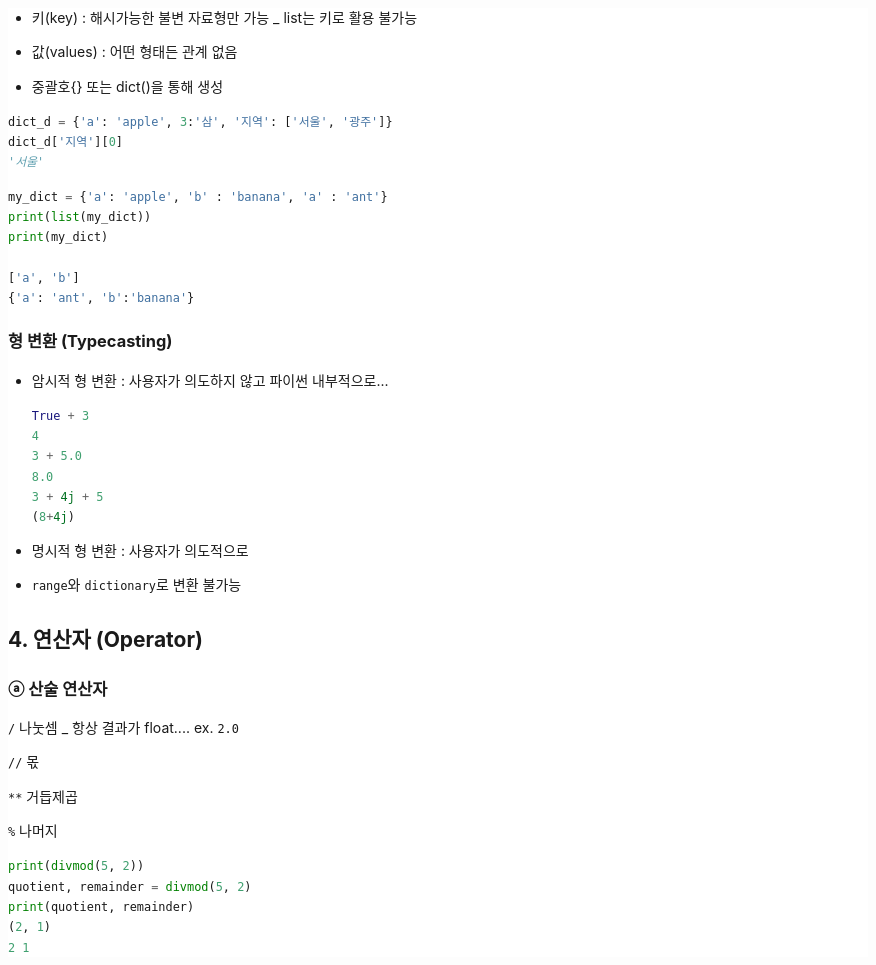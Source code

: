 - 키(key) : 해시가능한 불변 자료형만 가능 _ list는 키로 활용 불가능
- 값(values) : 어떤 형태든 관계 없음

- 중괄호{} 또는 dict()을 통해 생성

```python
dict_d = {'a': 'apple', 3:'삼', '지역': ['서울', '광주']}
dict_d['지역'][0]
'서울'
```

```py
my_dict = {'a': 'apple', 'b' : 'banana', 'a' : 'ant'}
print(list(my_dict))
print(my_dict)

['a', 'b']
{'a': 'ant', 'b':'banana'}
```



### 형 변환 (Typecasting)

- 암시적 형 변환 : 사용자가 의도하지 않고 파이썬 내부적으로...

  ```python
  True + 3
  4
  3 + 5.0
  8.0
  3 + 4j + 5
  (8+4j)
  ```

- 명시적 형 변환 : 사용자가 의도적으로
- `range`와 `dictionary`로 변환 불가능



## 4. 연산자 (Operator)

### ⓐ 산술 연산자

`/` 나눗셈 _ 항상 결과가 float.... ex. `2.0` 

`//` 몫

`**` 거듭제곱

`%` 나머지

```py
print(divmod(5, 2))
quotient, remainder = divmod(5, 2)
print(quotient, remainder)
(2, 1)
2 1
```
